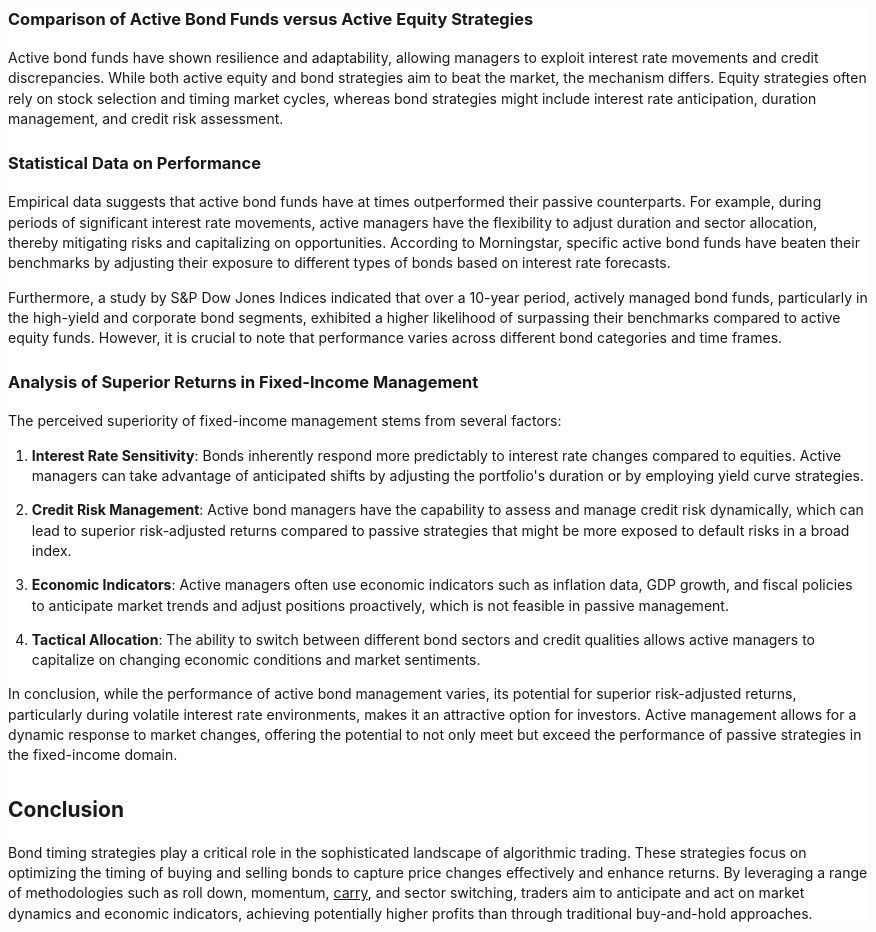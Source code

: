 ### Comparison of Active Bond Funds versus Active Equity Strategies

Active bond funds have shown resilience and adaptability, allowing managers to exploit interest rate movements and credit discrepancies. While both active equity and bond strategies aim to beat the market, the mechanism differs. Equity strategies often rely on stock selection and timing market cycles, whereas bond strategies might include interest rate anticipation, duration management, and credit risk assessment.

### Statistical Data on Performance

Empirical data suggests that active bond funds have at times outperformed their passive counterparts. For example, during periods of significant interest rate movements, active managers have the flexibility to adjust duration and sector allocation, thereby mitigating risks and capitalizing on opportunities. According to Morningstar, specific active bond funds have beaten their benchmarks by adjusting their exposure to different types of bonds based on interest rate forecasts.

Furthermore, a study by S&P Dow Jones Indices indicated that over a 10-year period, actively managed bond funds, particularly in the high-yield and corporate bond segments, exhibited a higher likelihood of surpassing their benchmarks compared to active equity funds. However, it is crucial to note that performance varies across different bond categories and time frames.

### Analysis of Superior Returns in Fixed-Income Management

The perceived superiority of fixed-income management stems from several factors:

1. **Interest Rate Sensitivity**: Bonds inherently respond more predictably to interest rate changes compared to equities. Active managers can take advantage of anticipated shifts by adjusting the portfolio's duration or by employing yield curve strategies.
   
2. **Credit Risk Management**: Active bond managers have the capability to assess and manage credit risk dynamically, which can lead to superior risk-adjusted returns compared to passive strategies that might be more exposed to default risks in a broad index.

3. **Economic Indicators**: Active managers often use economic indicators such as inflation data, GDP growth, and fiscal policies to anticipate market trends and adjust positions proactively, which is not feasible in passive management.

4. **Tactical Allocation**: The ability to switch between different bond sectors and credit qualities allows active managers to capitalize on changing economic conditions and market sentiments.

In conclusion, while the performance of active bond management varies, its potential for superior risk-adjusted returns, particularly during volatile interest rate environments, makes it an attractive option for investors. Active management allows for a dynamic response to market changes, offering the potential to not only meet but exceed the performance of passive strategies in the fixed-income domain.


## Conclusion

Bond timing strategies play a critical role in the sophisticated landscape of algorithmic trading. These strategies focus on optimizing the timing of buying and selling bonds to capture price changes effectively and enhance returns. By leveraging a range of methodologies such as roll down, momentum, [carry](/wiki/carry-trading), and sector switching, traders aim to anticipate and act on market dynamics and economic indicators, achieving potentially higher profits than through traditional buy-and-hold approaches.
